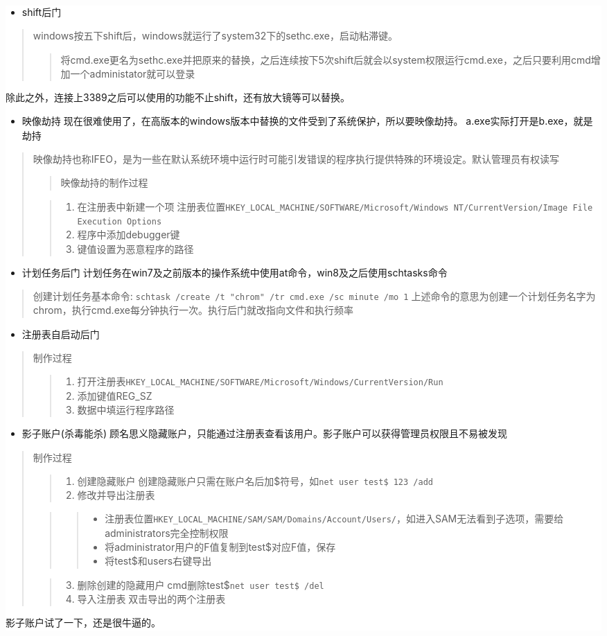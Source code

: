 * shift后门

>windows按五下shift后，windows就运行了system32下的sethc.exe，启动粘滞键。
>
>>将cmd.exe更名为sethc.exe并把原来的替换，之后连续按下5次shift后就会以system权限运行cmd.exe，之后只要利用cmd增加一个administator就可以登录

除此之外，连接上3389之后可以使用的功能不止shift，还有放大镜等可以替换。

* 映像劫持
  现在很难使用了，在高版本的windows版本中替换的文件受到了系统保护，所以要映像劫持。
  a.exe实际打开是b.exe，就是劫持

>映像劫持也称IFEO，是为一些在默认系统环境中运行时可能引发错误的程序执行提供特殊的环境设定。默认管理员有权读写
>
>>映像劫持的制作过程
>
>>1. 在注册表中新建一个项
>>    注册表位置`HKEY_LOCAL_MACHINE/SOFTWARE/Microsoft/Windows NT/CurrentVersion/Image File Execution Options`
>>2. 程序中添加debugger键
>>3. 键值设置为恶意程序的路径

* 计划任务后门
  计划任务在win7及之前版本的操作系统中使用at命令，win8及之后使用schtasks命令

>创建计划任务基本命令: `schtask /create /t "chrom" /tr cmd.exe /sc minute /mo 1`
>上述命令的意思为创建一个计划任务名字为chrom，执行cmd.exe每分钟执行一次。执行后门就改指向文件和执行频率

* 注册表自启动后门

>制作过程
>
>>1. 打开注册表`HKEY_LOCAL_MACHINE/SOFTWARE/Microsoft/Windows/CurrentVersion/Run`
>>2. 添加键值REG_SZ
>>3. 数据中填运行程序路径

* 影子账户(杀毒能杀)
  顾名思义隐藏账户，只能通过注册表查看该用户。影子账户可以获得管理员权限且不易被发现

>制作过程
>
>>1. 创建隐藏账户
>>    创建隐藏账户只需在账户名后加\$符号，如`net user test$ 123 /add`
>>2. 修改并导出注册表
>
>>>* 注册表位置`HKEY_LOCAL_MACHINE/SAM/SAM/Domains/Account/Users/`，如进入SAM无法看到子选项，需要给administrators完全控制权限
>>>* 将administrator用户的F值复制到test\$对应F值，保存
>>>* 将test\$和users右键导出
>
>>3. 删除创建的隐藏用户
>>    cmd删除test\$`net user test$ /del`
>>4. 导入注册表
>>    双击导出的两个注册表

影子账户试了一下，还是很牛逼的。
